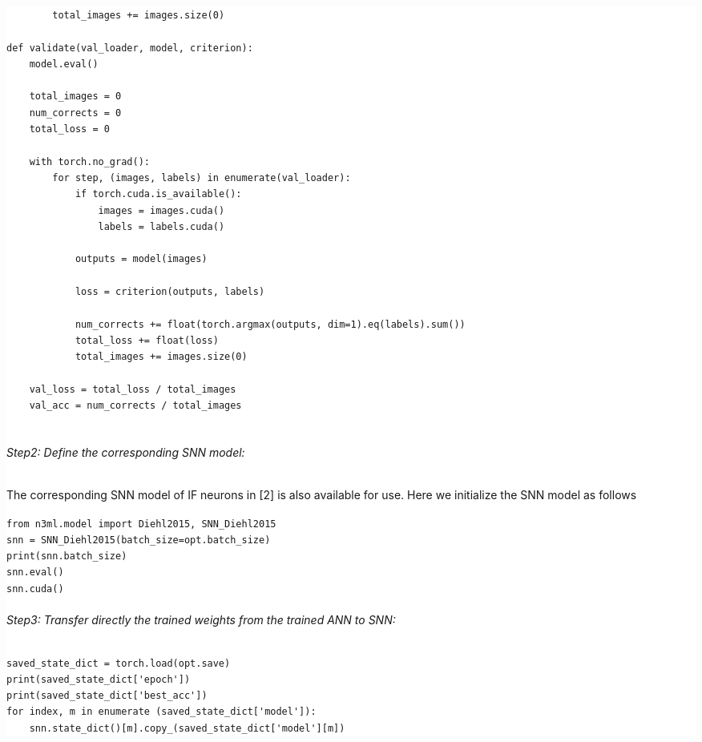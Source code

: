 ```
        total_images += images.size(0)

def validate(val_loader, model, criterion):
    model.eval()

    total_images = 0
    num_corrects = 0
    total_loss = 0

    with torch.no_grad():
        for step, (images, labels) in enumerate(val_loader):
            if torch.cuda.is_available():
                images = images.cuda()
                labels = labels.cuda()

            outputs = model(images)

            loss = criterion(outputs, labels)

            num_corrects += float(torch.argmax(outputs, dim=1).eq(labels).sum())
            total_loss += float(loss)
            total_images += images.size(0)

    val_loss = total_loss / total_images
    val_acc = num_corrects / total_images
  
```

###### Step2: Define the corresponding SNN model:
The corresponding SNN model of IF neurons in [2] is also available for use. Here we initialize the SNN model as follows  

```
from n3ml.model import Diehl2015, SNN_Diehl2015
snn = SNN_Diehl2015(batch_size=opt.batch_size)
print(snn.batch_size)
snn.eval()
snn.cuda()

```

###### Step3: Transfer directly the trained weights from the trained ANN to SNN:

```
saved_state_dict = torch.load(opt.save)
print(saved_state_dict['epoch'])
print(saved_state_dict['best_acc'])
for index, m in enumerate (saved_state_dict['model']):
    snn.state_dict()[m].copy_(saved_state_dict['model'][m])

```
